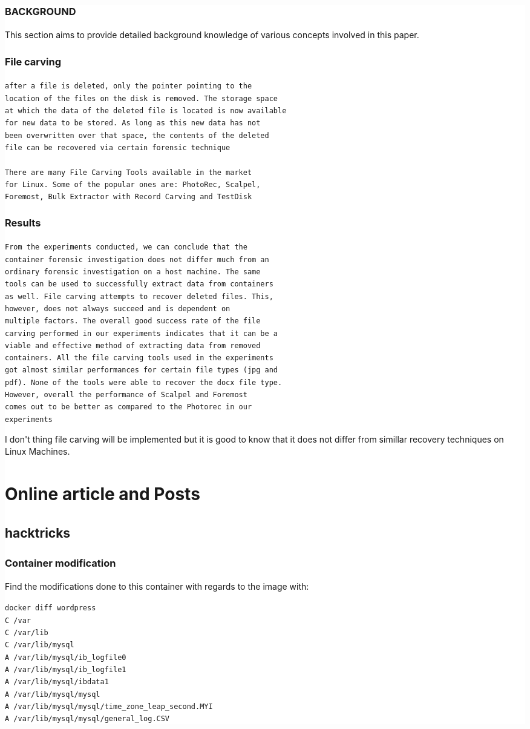 ###  BACKGROUND
This section aims to provide detailed background knowledge
of various concepts involved in this paper.

### File carving
```
after a file is deleted, only the pointer pointing to the
location of the files on the disk is removed. The storage space
at which the data of the deleted file is located is now available
for new data to be stored. As long as this new data has not
been overwritten over that space, the contents of the deleted
file can be recovered via certain forensic technique

There are many File Carving Tools available in the market
for Linux. Some of the popular ones are: PhotoRec, Scalpel,
Foremost, Bulk Extractor with Record Carving and TestDisk
```
### Results
```
From the experiments conducted, we can conclude that the
container forensic investigation does not differ much from an
ordinary forensic investigation on a host machine. The same
tools can be used to successfully extract data from containers
as well. File carving attempts to recover deleted files. This,
however, does not always succeed and is dependent on
multiple factors. The overall good success rate of the file
carving performed in our experiments indicates that it can be a
viable and effective method of extracting data from removed
containers. All the file carving tools used in the experiments
got almost similar performances for certain file types (jpg and
pdf). None of the tools were able to recover the docx file type.
However, overall the performance of Scalpel and Foremost
comes out to be better as compared to the Photorec in our
experiments
```

I don't thing file carving will be implemented but it is good to know that it does not differ from simillar recovery techniques on Linux Machines.


# Online article and Posts

## hacktricks

### Container modification

Find the modifications done to this container with regards to the image with:

```
docker diff wordpress
C /var
C /var/lib
C /var/lib/mysql
A /var/lib/mysql/ib_logfile0
A /var/lib/mysql/ib_logfile1
A /var/lib/mysql/ibdata1
A /var/lib/mysql/mysql
A /var/lib/mysql/mysql/time_zone_leap_second.MYI
A /var/lib/mysql/mysql/general_log.CSV
```
